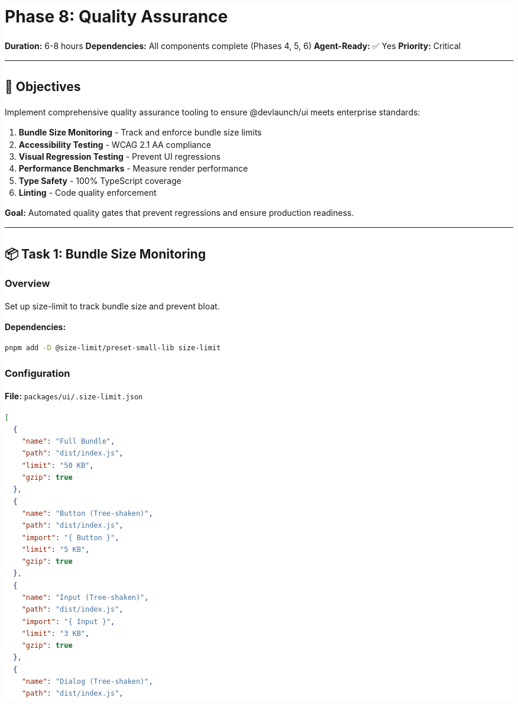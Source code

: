 # Phase 8: Quality Assurance

**Duration:** 6-8 hours
**Dependencies:** All components complete (Phases 4, 5, 6)
**Agent-Ready:** ✅ Yes
**Priority:** Critical

---

## 🎯 Objectives

Implement comprehensive quality assurance tooling to ensure @devlaunch/ui meets enterprise standards:

1. **Bundle Size Monitoring** - Track and enforce bundle size limits
2. **Accessibility Testing** - WCAG 2.1 AA compliance
3. **Visual Regression Testing** - Prevent UI regressions
4. **Performance Benchmarks** - Measure render performance
5. **Type Safety** - 100% TypeScript coverage
6. **Linting** - Code quality enforcement

**Goal:** Automated quality gates that prevent regressions and ensure production readiness.

---

## 📦 Task 1: Bundle Size Monitoring

### Overview
Set up size-limit to track bundle size and prevent bloat.

**Dependencies:**
```bash
pnpm add -D @size-limit/preset-small-lib size-limit
```

### Configuration

**File:** `packages/ui/.size-limit.json`

```json
[
  {
    "name": "Full Bundle",
    "path": "dist/index.js",
    "limit": "50 KB",
    "gzip": true
  },
  {
    "name": "Button (Tree-shaken)",
    "path": "dist/index.js",
    "import": "{ Button }",
    "limit": "5 KB",
    "gzip": true
  },
  {
    "name": "Input (Tree-shaken)",
    "path": "dist/index.js",
    "import": "{ Input }",
    "limit": "3 KB",
    "gzip": true
  },
  {
    "name": "Dialog (Tree-shaken)",
    "path": "dist/index.js",
```